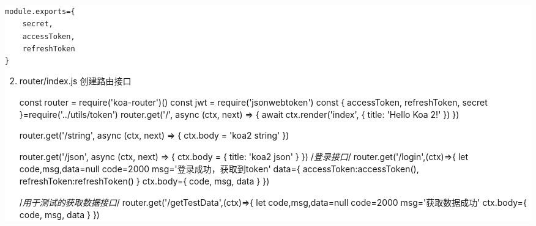     module.exports={
        secret,
        accessToken,
        refreshToken
    }
    

2.  router/index.js 创建路由接口

    const router = require('koa-router')()
    const jwt = require('jsonwebtoken')
    const { accessToken, refreshToken, secret }=require('../utils/token')
    router.get('/', async (ctx, next) => {
      await ctx.render('index', {
        title: 'Hello Koa 2!'
      })
    })
    
    router.get('/string', async (ctx, next) => {
      ctx.body = 'koa2 string'
    })
    
    router.get('/json', async (ctx, next) => {
      ctx.body = {
        title: 'koa2 json'
      }
    })
    /*登录接口*/
    router.get('/login',(ctx)=>{
      let code,msg,data=null
      code=2000
      msg='登录成功，获取到token'
      data={
        accessToken:accessToken(),
        refreshToken:refreshToken()
      }
      ctx.body={
        code,
        msg,
        data
      }
    })
    
    /*用于测试的获取数据接口*/
    router.get('/getTestData',(ctx)=>{
      let code,msg,data=null
      code=2000
      msg='获取数据成功'
      ctx.body={
        code,
        msg,
        data
      }
    })
    